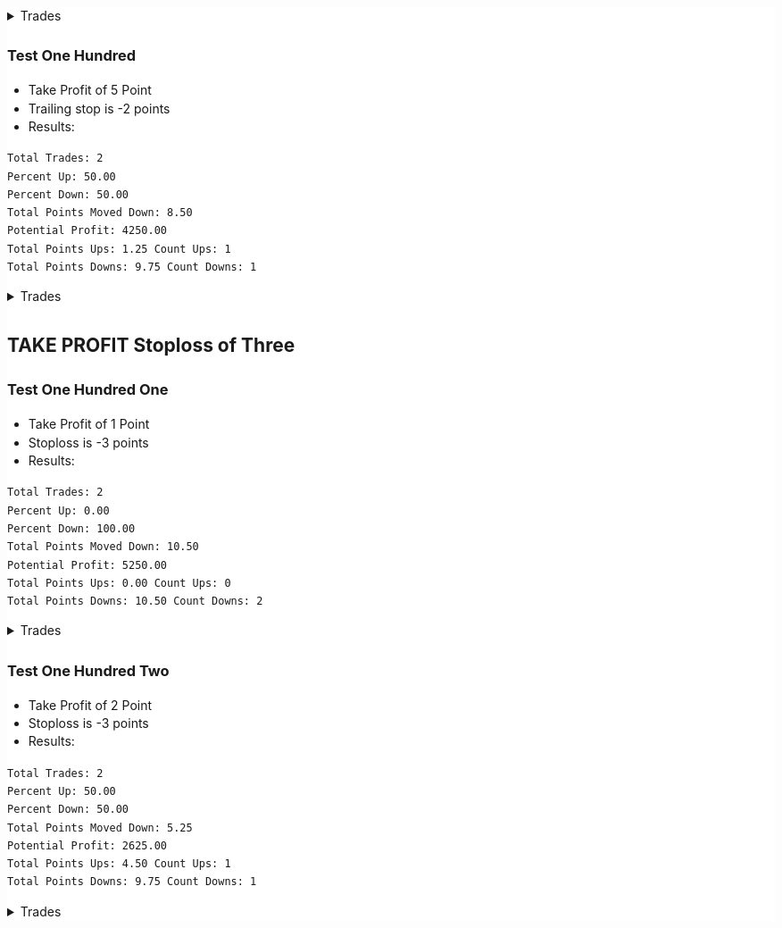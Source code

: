 
<details><summary>Trades</summary></details>

### Test One Hundred
* Take Profit of 5 Point
* Trailing stop is -2 points
* Results:
```
Total Trades: 2
Percent Up: 50.00
Percent Down: 50.00
Total Points Moved Down: 8.50
Potential Profit: 4250.00
Total Points Ups: 1.25 Count Ups: 1
Total Points Downs: 9.75 Count Downs: 1
```

<details><summary>Trades</summary></details>

## TAKE PROFIT Stoploss of Three

### Test One Hundred One
* Take Profit of 1 Point
* Stoploss is -3 points
* Results:
```
Total Trades: 2
Percent Up: 0.00
Percent Down: 100.00
Total Points Moved Down: 10.50
Potential Profit: 5250.00
Total Points Ups: 0.00 Count Ups: 0
Total Points Downs: 10.50 Count Downs: 2
```

<details><summary>Trades</summary></details>

### Test One Hundred Two
* Take Profit of 2 Point
* Stoploss is -3 points
* Results:
```
Total Trades: 2
Percent Up: 50.00
Percent Down: 50.00
Total Points Moved Down: 5.25
Potential Profit: 2625.00
Total Points Ups: 4.50 Count Ups: 1
Total Points Downs: 9.75 Count Downs: 1
```

<details><summary>Trades</summary></details>
